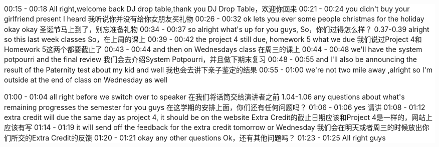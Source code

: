 



00:15 - 00:18
All right,welcome back DJ drop table,thank you
DJ Drop Table，欢迎你回来
00:21 - 00:24
you didn't buy your girlfriend present I heard 
我听说你并没有给你女朋友买礼物
00:26 - 00:32
ok lets you ever some people christmas for the holiday okay okay
圣诞节马上到了，别忘准备礼物
00:34 - 00:37
so alright what's up for you guys,
So，你们过得怎么样？
0.37-0.39
 alright so this last week classes 
So，在上周的课上
00:39 - 00:42
the project 4 still due, homework 5 what we due
我们说过Project 4和Homework 5这两个都要截止了
00:43 - 00:44
and then on Wednesdays class 
在周三的课上
00:44 - 00:48
we'll have the system potpourri and the final review 
我们会去介绍System Potpourri，并且做下期末复习
00:48 - 00:55
and I'll also be announcing the result of the Paternity test about my kid and well 
我也会去讲下亲子鉴定的结果
00:55 - 01:00
we're not two mile away ,alright so I'm outside at the end of class on Wednesday as well 

01:00 - 01:04
all right before we switch over to speaker
在我们将话筒交给演讲者之前
1.04-1.06
any questions about what's remaining progresses the semester for you guys 
在这学期的安排上面，你们还有任何问题吗？
01:06 - 01:06
yes
请讲
01:08 - 01:12
extra credit will due the same day as project 4, it should be on the website
Extra Credit的截止日期应该和Project 4是一样的，网站上应该有写
01:14 - 01:19
it will send off the feedback for the extra credit  tomorrow or Wednesday 
我们会在明天或者周三的时候放出你们所交的Extra Credit的反馈
01:20 - 01:21
okay any other questions 
Ok，还有其他问题吗？
01:23 - 01:25
All right guys
